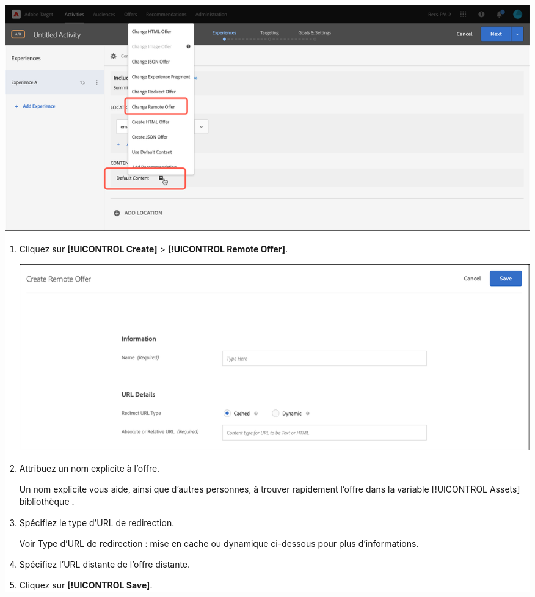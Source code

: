    ![Modifier l’option Offre distante](/help/main/c-experiences/c-manage-content/assets/change-remote-offer.png)

1. Cliquez sur **[!UICONTROL Create]** > **[!UICONTROL Remote Offer]**.

   ![Boîte de dialogue Créer une offre distante](/help/main/c-experiences/c-manage-content/assets/remote_offer_ui.png)

1. Attribuez un nom explicite à l’offre.

   Un nom explicite vous aide, ainsi que d’autres personnes, à trouver rapidement l’offre dans la variable [!UICONTROL Assets] bibliothèque .

1. Spécifiez le type d’URL de redirection.

   Voir [Type d’URL de redirection : mise en cache ou dynamique](#url-type) ci-dessous pour plus d’informations.

1. Spécifiez l’URL distante de l’offre distante.

1. Cliquez sur **[!UICONTROL Save]**.
